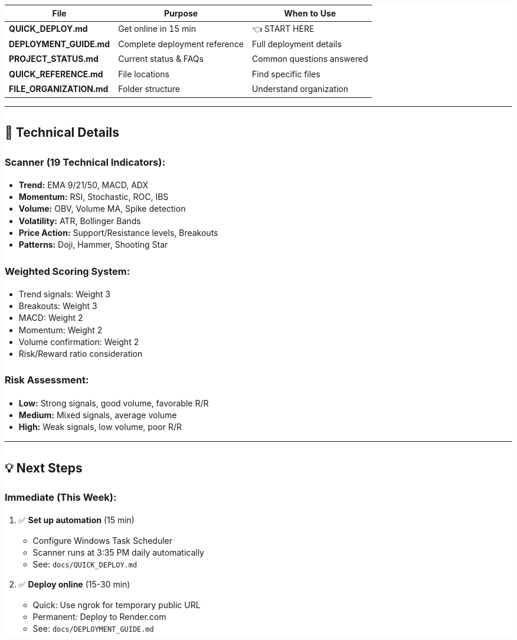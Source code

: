 | File | Purpose | When to Use |
|------|---------|-------------|
| **QUICK_DEPLOY.md** | Get online in 15 min | 👈 START HERE |
| **DEPLOYMENT_GUIDE.md** | Complete deployment reference | Full deployment details |
| **PROJECT_STATUS.md** | Current status & FAQs | Common questions answered |
| **QUICK_REFERENCE.md** | File locations | Find specific files |
| **FILE_ORGANIZATION.md** | Folder structure | Understand organization |

---

## 🔧 Technical Details

### Scanner (19 Technical Indicators):
- **Trend:** EMA 9/21/50, MACD, ADX
- **Momentum:** RSI, Stochastic, ROC, IBS
- **Volume:** OBV, Volume MA, Spike detection
- **Volatility:** ATR, Bollinger Bands
- **Price Action:** Support/Resistance levels, Breakouts
- **Patterns:** Doji, Hammer, Shooting Star

### Weighted Scoring System:
- Trend signals: Weight 3
- Breakouts: Weight 3  
- MACD: Weight 2
- Momentum: Weight 2
- Volume confirmation: Weight 2
- Risk/Reward ratio consideration

### Risk Assessment:
- **Low:** Strong signals, good volume, favorable R/R
- **Medium:** Mixed signals, average volume
- **High:** Weak signals, low volume, poor R/R

---

## 💡 Next Steps

### Immediate (This Week):
1. ✅ **Set up automation** (15 min)
   - Configure Windows Task Scheduler
   - Scanner runs at 3:35 PM daily automatically
   - See: `docs/QUICK_DEPLOY.md`

2. ✅ **Deploy online** (15-30 min)
   - Quick: Use ngrok for temporary public URL
   - Permanent: Deploy to Render.com
   - See: `docs/DEPLOYMENT_GUIDE.md`
